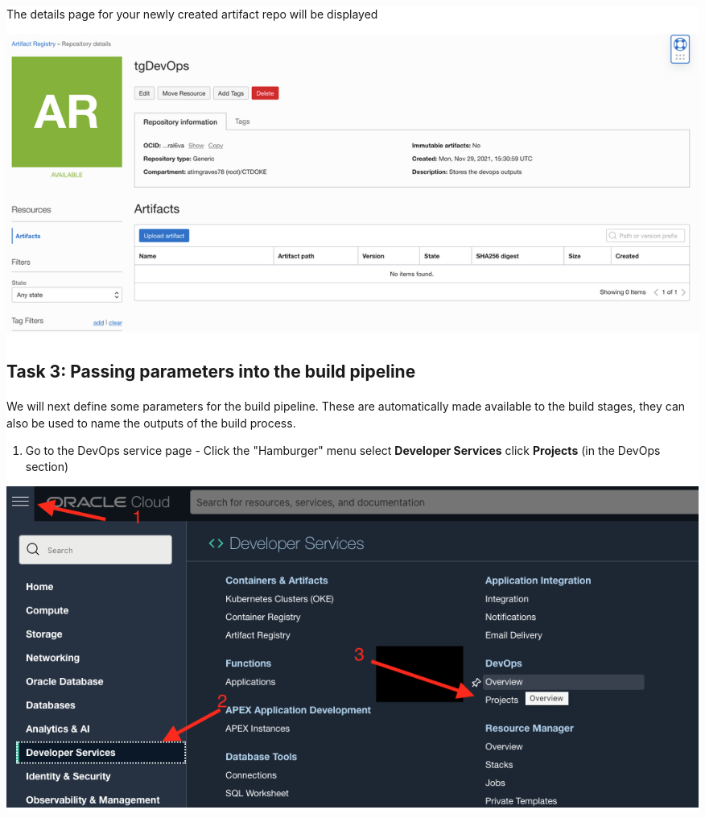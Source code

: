   The details page for your newly created artifact repo will be displayed
  
  ![](images/artifact-reg-empty-reg.png)
  
## Task 3: Passing parameters into the build pipeline

We will next define some parameters for the build pipeline. These are automatically made available to the build stages, they can also be used to name the outputs of the build process.

  1. Go to the DevOps service page - Click the "Hamburger" menu select **Developer Services** click **Projects** (in the DevOps section) 
  
  ![](images/devops-access-projects-list.png)
  